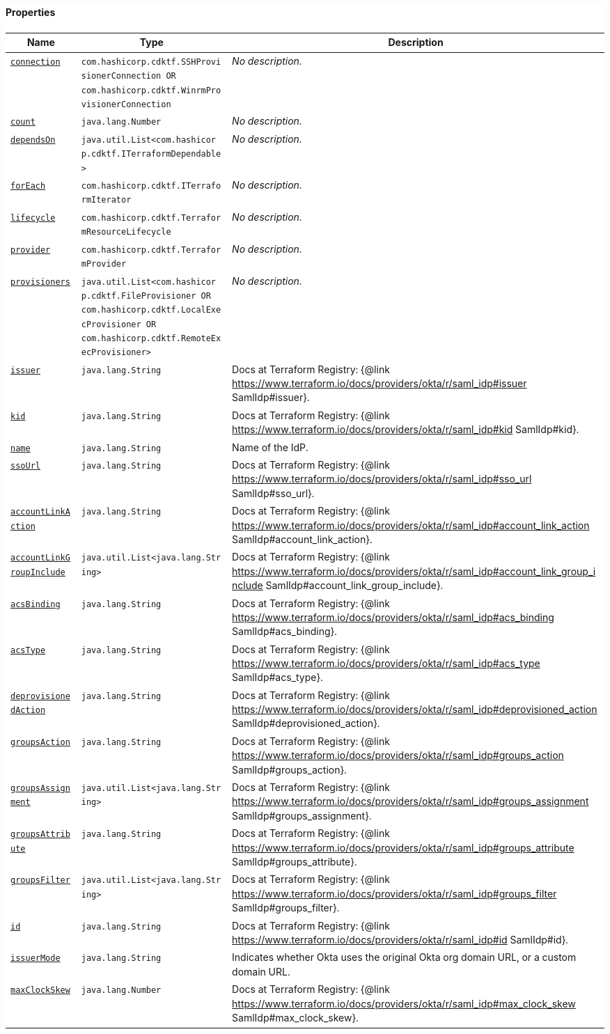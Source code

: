 #### Properties <a name="Properties" id="Properties"></a>

| **Name** | **Type** | **Description** |
| --- | --- | --- |
| <code><a href="#@cdktf/provider-okta.samlIdp.SamlIdpConfig.property.connection">connection</a></code> | <code>com.hashicorp.cdktf.SSHProvisionerConnection OR com.hashicorp.cdktf.WinrmProvisionerConnection</code> | *No description.* |
| <code><a href="#@cdktf/provider-okta.samlIdp.SamlIdpConfig.property.count">count</a></code> | <code>java.lang.Number</code> | *No description.* |
| <code><a href="#@cdktf/provider-okta.samlIdp.SamlIdpConfig.property.dependsOn">dependsOn</a></code> | <code>java.util.List<com.hashicorp.cdktf.ITerraformDependable></code> | *No description.* |
| <code><a href="#@cdktf/provider-okta.samlIdp.SamlIdpConfig.property.forEach">forEach</a></code> | <code>com.hashicorp.cdktf.ITerraformIterator</code> | *No description.* |
| <code><a href="#@cdktf/provider-okta.samlIdp.SamlIdpConfig.property.lifecycle">lifecycle</a></code> | <code>com.hashicorp.cdktf.TerraformResourceLifecycle</code> | *No description.* |
| <code><a href="#@cdktf/provider-okta.samlIdp.SamlIdpConfig.property.provider">provider</a></code> | <code>com.hashicorp.cdktf.TerraformProvider</code> | *No description.* |
| <code><a href="#@cdktf/provider-okta.samlIdp.SamlIdpConfig.property.provisioners">provisioners</a></code> | <code>java.util.List<com.hashicorp.cdktf.FileProvisioner OR com.hashicorp.cdktf.LocalExecProvisioner OR com.hashicorp.cdktf.RemoteExecProvisioner></code> | *No description.* |
| <code><a href="#@cdktf/provider-okta.samlIdp.SamlIdpConfig.property.issuer">issuer</a></code> | <code>java.lang.String</code> | Docs at Terraform Registry: {@link https://www.terraform.io/docs/providers/okta/r/saml_idp#issuer SamlIdp#issuer}. |
| <code><a href="#@cdktf/provider-okta.samlIdp.SamlIdpConfig.property.kid">kid</a></code> | <code>java.lang.String</code> | Docs at Terraform Registry: {@link https://www.terraform.io/docs/providers/okta/r/saml_idp#kid SamlIdp#kid}. |
| <code><a href="#@cdktf/provider-okta.samlIdp.SamlIdpConfig.property.name">name</a></code> | <code>java.lang.String</code> | Name of the IdP. |
| <code><a href="#@cdktf/provider-okta.samlIdp.SamlIdpConfig.property.ssoUrl">ssoUrl</a></code> | <code>java.lang.String</code> | Docs at Terraform Registry: {@link https://www.terraform.io/docs/providers/okta/r/saml_idp#sso_url SamlIdp#sso_url}. |
| <code><a href="#@cdktf/provider-okta.samlIdp.SamlIdpConfig.property.accountLinkAction">accountLinkAction</a></code> | <code>java.lang.String</code> | Docs at Terraform Registry: {@link https://www.terraform.io/docs/providers/okta/r/saml_idp#account_link_action SamlIdp#account_link_action}. |
| <code><a href="#@cdktf/provider-okta.samlIdp.SamlIdpConfig.property.accountLinkGroupInclude">accountLinkGroupInclude</a></code> | <code>java.util.List<java.lang.String></code> | Docs at Terraform Registry: {@link https://www.terraform.io/docs/providers/okta/r/saml_idp#account_link_group_include SamlIdp#account_link_group_include}. |
| <code><a href="#@cdktf/provider-okta.samlIdp.SamlIdpConfig.property.acsBinding">acsBinding</a></code> | <code>java.lang.String</code> | Docs at Terraform Registry: {@link https://www.terraform.io/docs/providers/okta/r/saml_idp#acs_binding SamlIdp#acs_binding}. |
| <code><a href="#@cdktf/provider-okta.samlIdp.SamlIdpConfig.property.acsType">acsType</a></code> | <code>java.lang.String</code> | Docs at Terraform Registry: {@link https://www.terraform.io/docs/providers/okta/r/saml_idp#acs_type SamlIdp#acs_type}. |
| <code><a href="#@cdktf/provider-okta.samlIdp.SamlIdpConfig.property.deprovisionedAction">deprovisionedAction</a></code> | <code>java.lang.String</code> | Docs at Terraform Registry: {@link https://www.terraform.io/docs/providers/okta/r/saml_idp#deprovisioned_action SamlIdp#deprovisioned_action}. |
| <code><a href="#@cdktf/provider-okta.samlIdp.SamlIdpConfig.property.groupsAction">groupsAction</a></code> | <code>java.lang.String</code> | Docs at Terraform Registry: {@link https://www.terraform.io/docs/providers/okta/r/saml_idp#groups_action SamlIdp#groups_action}. |
| <code><a href="#@cdktf/provider-okta.samlIdp.SamlIdpConfig.property.groupsAssignment">groupsAssignment</a></code> | <code>java.util.List<java.lang.String></code> | Docs at Terraform Registry: {@link https://www.terraform.io/docs/providers/okta/r/saml_idp#groups_assignment SamlIdp#groups_assignment}. |
| <code><a href="#@cdktf/provider-okta.samlIdp.SamlIdpConfig.property.groupsAttribute">groupsAttribute</a></code> | <code>java.lang.String</code> | Docs at Terraform Registry: {@link https://www.terraform.io/docs/providers/okta/r/saml_idp#groups_attribute SamlIdp#groups_attribute}. |
| <code><a href="#@cdktf/provider-okta.samlIdp.SamlIdpConfig.property.groupsFilter">groupsFilter</a></code> | <code>java.util.List<java.lang.String></code> | Docs at Terraform Registry: {@link https://www.terraform.io/docs/providers/okta/r/saml_idp#groups_filter SamlIdp#groups_filter}. |
| <code><a href="#@cdktf/provider-okta.samlIdp.SamlIdpConfig.property.id">id</a></code> | <code>java.lang.String</code> | Docs at Terraform Registry: {@link https://www.terraform.io/docs/providers/okta/r/saml_idp#id SamlIdp#id}. |
| <code><a href="#@cdktf/provider-okta.samlIdp.SamlIdpConfig.property.issuerMode">issuerMode</a></code> | <code>java.lang.String</code> | Indicates whether Okta uses the original Okta org domain URL, or a custom domain URL. |
| <code><a href="#@cdktf/provider-okta.samlIdp.SamlIdpConfig.property.maxClockSkew">maxClockSkew</a></code> | <code>java.lang.Number</code> | Docs at Terraform Registry: {@link https://www.terraform.io/docs/providers/okta/r/saml_idp#max_clock_skew SamlIdp#max_clock_skew}. |
